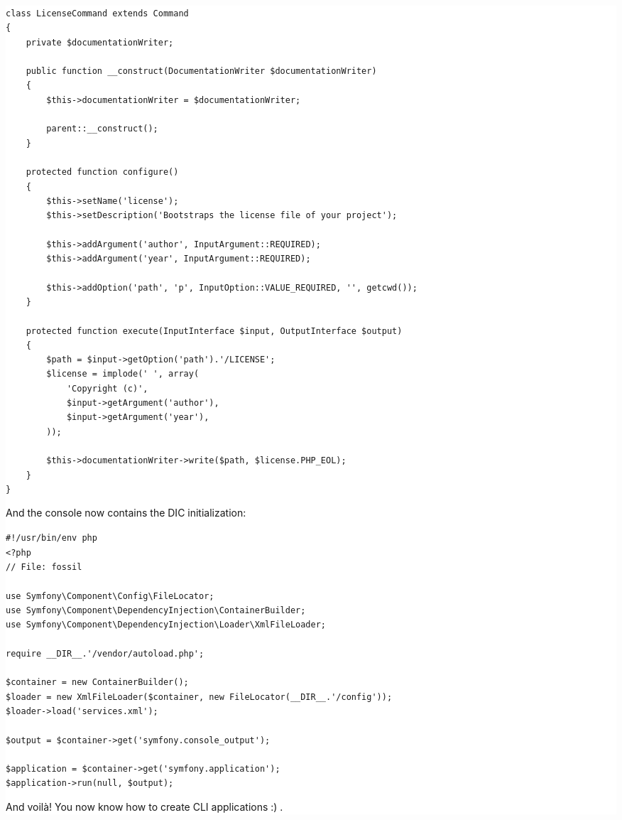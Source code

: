     class LicenseCommand extends Command
    {
        private $documentationWriter;

        public function __construct(DocumentationWriter $documentationWriter)
        {
            $this->documentationWriter = $documentationWriter;

            parent::__construct();
        }

        protected function configure()
        {
            $this->setName('license');
            $this->setDescription('Bootstraps the license file of your project');

            $this->addArgument('author', InputArgument::REQUIRED);
            $this->addArgument('year', InputArgument::REQUIRED);

            $this->addOption('path', 'p', InputOption::VALUE_REQUIRED, '', getcwd());
        }

        protected function execute(InputInterface $input, OutputInterface $output)
        {
            $path = $input->getOption('path').'/LICENSE';
            $license = implode(' ', array(
                'Copyright (c)',
                $input->getArgument('author'),
                $input->getArgument('year'),
            ));

            $this->documentationWriter->write($path, $license.PHP_EOL);
        }
    }

And the console now contains the DIC initialization:

    #!/usr/bin/env php
    <?php
    // File: fossil

    use Symfony\Component\Config\FileLocator;
    use Symfony\Component\DependencyInjection\ContainerBuilder;
    use Symfony\Component\DependencyInjection\Loader\XmlFileLoader;

    require __DIR__.'/vendor/autoload.php';

    $container = new ContainerBuilder();
    $loader = new XmlFileLoader($container, new FileLocator(__DIR__.'/config'));
    $loader->load('services.xml');

    $output = $container->get('symfony.console_output');

    $application = $container->get('symfony.application');
    $application->run(null, $output);

And voilà! You now know how to create CLI applications :) .

